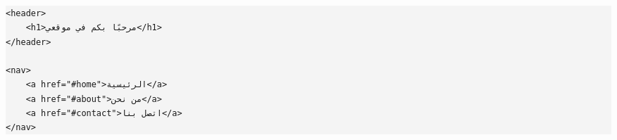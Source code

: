 <!DOCTYPE html>
<html lang="ar">
<head>
    <meta charset="UTF-8">
    <meta name="viewport" content="width=device-width, initial-scale=1.0">
    <title>موقعي البسيط</title>
    <style>
        body {
            font-family: Arial, sans-serif;
            margin: 0;
            padding: 0;
            background-color: #f4f4f4;
        }
        header {
            background-color: #333;
            color: #fff;
            padding: 10px 0;
            text-align: center;
        }
        nav {
            margin: 10px;
            text-align: center;
        }
        nav a {
            margin: 0 15px;
            text-decoration: none;
            color: #333;
        }
        main {
            padding: 20px;
        }
        footer {
            background-color: #333;
            color: #fff;
            text-align: center;
            padding: 10px 0;
            position: fixed;
            width: 100%;
            bottom: 0;
        }
    </style>
</head>
<body>

    <header>
        <h1>مرحبًا بكم في موقعي</h1>
    </header>

    <nav>
        <a href="#home">الرئيسية</a>
        <a href="#about">من نحن</a>
        <a href="#contact">اتصل بنا</a>
    </nav>
